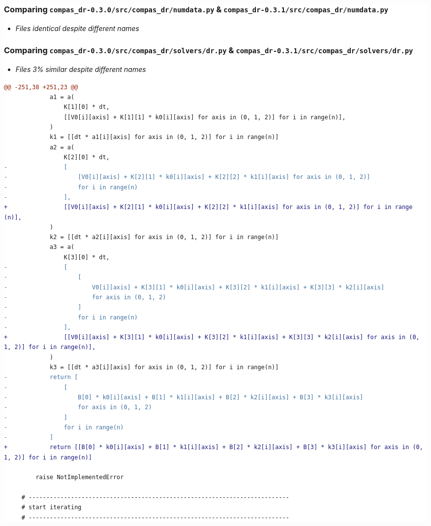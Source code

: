 ### Comparing `compas_dr-0.3.0/src/compas_dr/numdata.py` & `compas_dr-0.3.1/src/compas_dr/numdata.py`

 * *Files identical despite different names*

### Comparing `compas_dr-0.3.0/src/compas_dr/solvers/dr.py` & `compas_dr-0.3.1/src/compas_dr/solvers/dr.py`

 * *Files 3% similar despite different names*

```diff
@@ -251,38 +251,23 @@
             a1 = a(
                 K[1][0] * dt,
                 [[V0[i][axis] + K[1][1] * k0[i][axis] for axis in (0, 1, 2)] for i in range(n)],
             )
             k1 = [[dt * a1[i][axis] for axis in (0, 1, 2)] for i in range(n)]
             a2 = a(
                 K[2][0] * dt,
-                [
-                    [V0[i][axis] + K[2][1] * k0[i][axis] + K[2][2] * k1[i][axis] for axis in (0, 1, 2)]
-                    for i in range(n)
-                ],
+                [[V0[i][axis] + K[2][1] * k0[i][axis] + K[2][2] * k1[i][axis] for axis in (0, 1, 2)] for i in range(n)],
             )
             k2 = [[dt * a2[i][axis] for axis in (0, 1, 2)] for i in range(n)]
             a3 = a(
                 K[3][0] * dt,
-                [
-                    [
-                        V0[i][axis] + K[3][1] * k0[i][axis] + K[3][2] * k1[i][axis] + K[3][3] * k2[i][axis]
-                        for axis in (0, 1, 2)
-                    ]
-                    for i in range(n)
-                ],
+                [[V0[i][axis] + K[3][1] * k0[i][axis] + K[3][2] * k1[i][axis] + K[3][3] * k2[i][axis] for axis in (0, 1, 2)] for i in range(n)],
             )
             k3 = [[dt * a3[i][axis] for axis in (0, 1, 2)] for i in range(n)]
-            return [
-                [
-                    B[0] * k0[i][axis] + B[1] * k1[i][axis] + B[2] * k2[i][axis] + B[3] * k3[i][axis]
-                    for axis in (0, 1, 2)
-                ]
-                for i in range(n)
-            ]
+            return [[B[0] * k0[i][axis] + B[1] * k1[i][axis] + B[2] * k2[i][axis] + B[3] * k3[i][axis] for axis in (0, 1, 2)] for i in range(n)]
 
         raise NotImplementedError
 
     # --------------------------------------------------------------------------
     # start iterating
     # --------------------------------------------------------------------------
```
